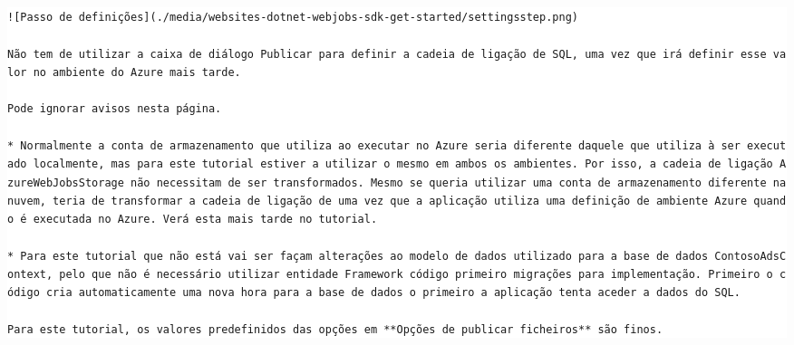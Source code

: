     ![Passo de definições](./media/websites-dotnet-webjobs-sdk-get-started/settingsstep.png)

    Não tem de utilizar a caixa de diálogo Publicar para definir a cadeia de ligação de SQL, uma vez que irá definir esse valor no ambiente do Azure mais tarde.

    Pode ignorar avisos nesta página.

    * Normalmente a conta de armazenamento que utiliza ao executar no Azure seria diferente daquele que utiliza à ser executado localmente, mas para este tutorial estiver a utilizar o mesmo em ambos os ambientes. Por isso, a cadeia de ligação AzureWebJobsStorage não necessitam de ser transformados. Mesmo se queria utilizar uma conta de armazenamento diferente na nuvem, teria de transformar a cadeia de ligação de uma vez que a aplicação utiliza uma definição de ambiente Azure quando é executada no Azure. Verá esta mais tarde no tutorial.

    * Para este tutorial que não está vai ser façam alterações ao modelo de dados utilizado para a base de dados ContosoAdsContext, pelo que não é necessário utilizar entidade Framework código primeiro migrações para implementação. Primeiro o código cria automaticamente uma nova hora para a base de dados o primeiro a aplicação tenta aceder a dados do SQL.

    Para este tutorial, os valores predefinidos das opções em **Opções de publicar ficheiros** são finos.
